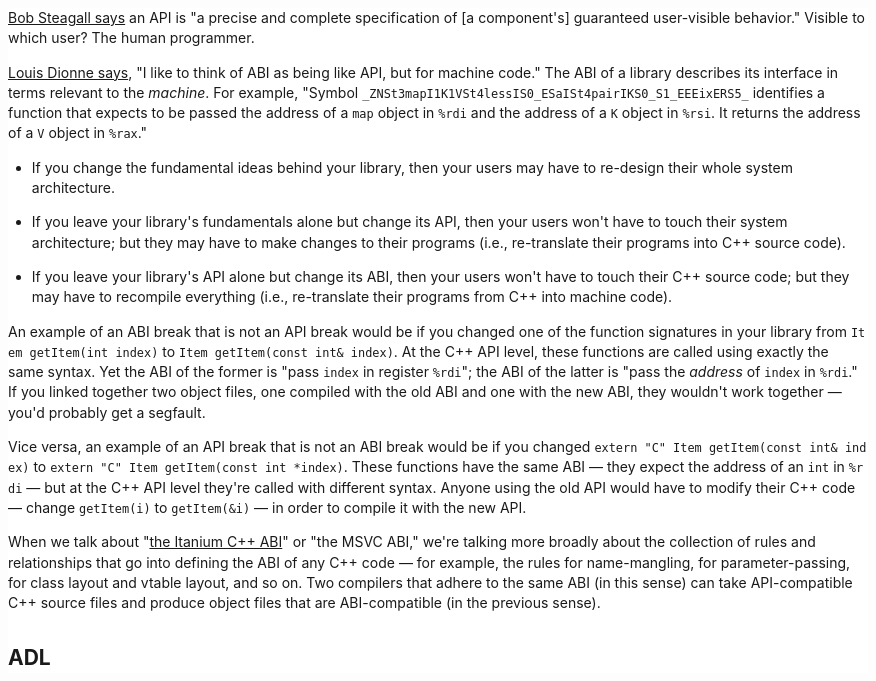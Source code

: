 [Bob Steagall says](https://www.youtube.com/watch?v=S7gGtYqtNNo&t=5m23s) an API is "a precise and complete
specification of [a component's] guaranteed user-visible behavior." Visible to which user? The human programmer.

[Louis Dionne says](https://youtube.com/watch?v=DZ93lP1I7wU&t=2m04s), "I like to think of ABI as being
like API, but for machine code." The ABI of a library describes its interface in terms relevant to the
_machine_. For example, "Symbol
`_ZNSt3mapI1K1VSt4lessIS0_ESaISt4pairIKS0_S1_EEEixERS5_` identifies a function that expects to be passed
the address of a `map` object in `%rdi` and the address of a `K` object in `%rsi`. It returns the address
of a `V` object in `%rax`."

- If you change the fundamental ideas behind your library,
    then your users may have to re-design their whole system architecture.

- If you leave your library's fundamentals alone but change its API,
    then your users won't have to touch their system architecture;
    but they may have to make changes to their programs (i.e., re-translate their programs into C++ source code).

- If you leave your library's API alone but change its ABI,
    then your users won't have to touch their C++ source code;
    but they may have to recompile everything (i.e., re-translate their programs from C++ into machine code).

An example of an ABI break that is not an API break would be if you changed one of the
function signatures in your library from
`Item getItem(int index)` to `Item getItem(const int& index)`.
At the C++ API level, these functions are called using exactly the same syntax.
Yet the ABI of the former is "pass `index` in register `%rdi`"; the ABI of the latter is
"pass the _address_ of `index` in `%rdi`." If you linked together two object files, one compiled
with the old ABI and one with the new ABI, they wouldn't work together — you'd probably get a segfault.

Vice versa, an example of an API break that is not an ABI break would be if you changed
`extern "C" Item getItem(const int& index)` to `extern "C" Item getItem(const int *index)`.
These functions have the same ABI — they expect the address of an `int` in `%rdi` — but at the C++ API
level they're called with different syntax. Anyone using the old API would have to modify
their C++ code — change `getItem(i)` to `getItem(&i)` — in order to compile it with the new API.

When we talk about "[the Itanium C++ ABI](https://itanium-cxx-abi.github.io/cxx-abi/)"
or "the MSVC ABI," we're talking more broadly about the
collection of rules and relationships that go into defining the ABI of any C++ code — for example,
the rules for name-mangling, for parameter-passing, for class layout and vtable layout, and so on.
Two compilers that adhere to the same ABI (in this sense) can take API-compatible C++ source files
and produce object files that are ABI-compatible (in the previous sense).

## ADL
